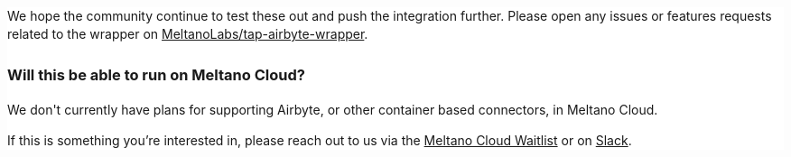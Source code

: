 We hope the community continue to test these out and push the integration further.
Please open any issues or features requests related to the wrapper on [MeltanoLabs/tap-airbyte-wrapper](https://github.com/MeltanoLabs/tap-airbyte-wrapper).

### Will this be able to run on Meltano Cloud?

We don't currently have plans for supporting Airbyte, or other container based connectors, in Meltano Cloud.

If this is something you’re interested in, please reach out to us via the [Meltano Cloud Waitlist](https://meltano.com/cloud/) or on [Slack](https://meltano.com/slack).
